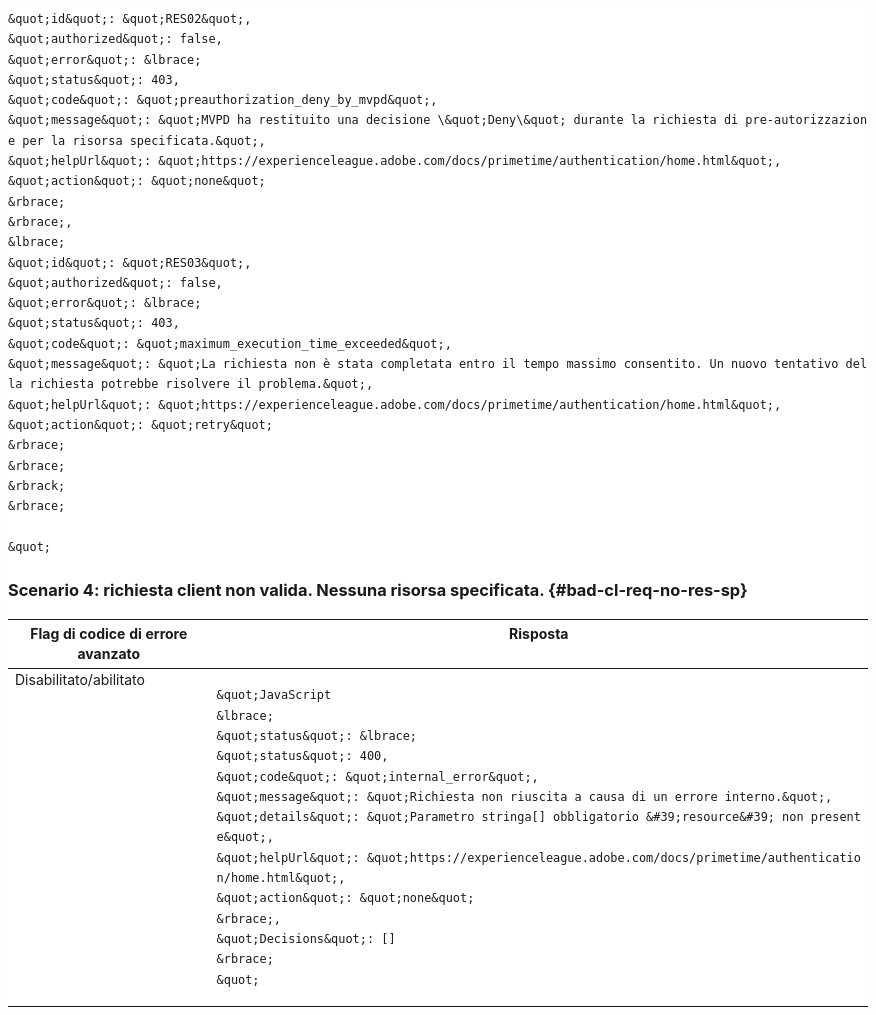     &quot;id&quot;: &quot;RES02&quot;,
    &quot;authorized&quot;: false,
    &quot;error&quot;: &lbrace;
    &quot;status&quot;: 403,
    &quot;code&quot;: &quot;preauthorization_deny_by_mvpd&quot;,
    &quot;message&quot;: &quot;MVPD ha restituito una decisione \&quot;Deny\&quot; durante la richiesta di pre-autorizzazione per la risorsa specificata.&quot;,
    &quot;helpUrl&quot;: &quot;https://experienceleague.adobe.com/docs/primetime/authentication/home.html&quot;,
    &quot;action&quot;: &quot;none&quot;
    &rbrace;
    &rbrace;,
    &lbrace;
    &quot;id&quot;: &quot;RES03&quot;,
    &quot;authorized&quot;: false,
    &quot;error&quot;: &lbrace;
    &quot;status&quot;: 403,
    &quot;code&quot;: &quot;maximum_execution_time_exceeded&quot;,
    &quot;message&quot;: &quot;La richiesta non è stata completata entro il tempo massimo consentito. Un nuovo tentativo della richiesta potrebbe risolvere il problema.&quot;,
    &quot;helpUrl&quot;: &quot;https://experienceleague.adobe.com/docs/primetime/authentication/home.html&quot;,
    &quot;action&quot;: &quot;retry&quot;
    &rbrace;
    &rbrace;
    &rbrack;
    &rbrace;
    
    &quot;

</td>
  </tr>
</tbody>


### Scenario 4: richiesta client non valida. Nessuna risorsa specificata. {#bad-cl-req-no-res-sp}

<table>
<thead>
  <tr>
    <th>Flag di codice di errore avanzato</th>
    <th>Risposta</th>
  </tr>
</thead>
<tbody>
  <tr>
    <td>Disabilitato/abilitato</td>
    <td>

    &quot;JavaScript
    &lbrace;
    &quot;status&quot;: &lbrace;
    &quot;status&quot;: 400,
    &quot;code&quot;: &quot;internal_error&quot;,
    &quot;message&quot;: &quot;Richiesta non riuscita a causa di un errore interno.&quot;,
    &quot;details&quot;: &quot;Parametro stringa[] obbligatorio &#39;resource&#39; non presente&quot;,
    &quot;helpUrl&quot;: &quot;https://experienceleague.adobe.com/docs/primetime/authentication/home.html&quot;,
    &quot;action&quot;: &quot;none&quot;
    &rbrace;,
    &quot;Decisions&quot;: []
    &rbrace;
    &quot;
